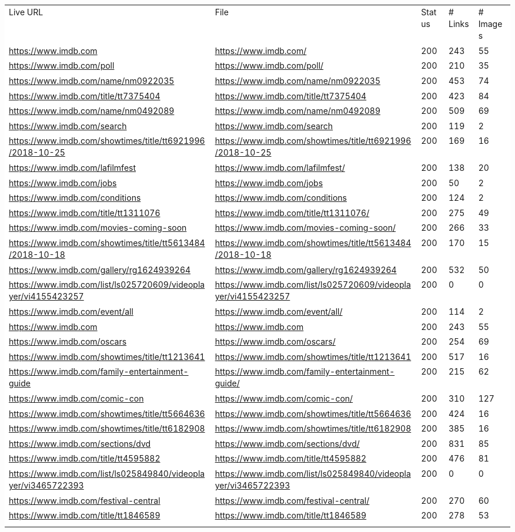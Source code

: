 <table><tr><td>Live URL</td><td>File</td><td>Status</td><td># Links</td><td>#
Images</td></tr><tr><td><a href=https://www.imdb.com>https://www.imdb.com<td><a href=repository/1.html>https://www.imdb.com/</a></td><td>200</td><td>243</td><td>55</td></tr><tr><td><a href=https://www.imdb.com/poll>https://www.imdb.com/poll<td><a href=repository/2.html>https://www.imdb.com/poll/</a></td><td>200</td><td>210</td><td>35</td></tr><tr><td><a href=https://www.imdb.com/name/nm0922035>https://www.imdb.com/name/nm0922035<td><a href=repository/3.html>https://www.imdb.com/name/nm0922035</a></td><td>200</td><td>453</td><td>74</td></tr><tr><td><a href=https://www.imdb.com/title/tt7375404>https://www.imdb.com/title/tt7375404<td><a href=repository/4.html>https://www.imdb.com/title/tt7375404</a></td><td>200</td><td>423</td><td>84</td></tr><tr><td><a href=https://www.imdb.com/name/nm0492089>https://www.imdb.com/name/nm0492089<td><a href=repository/5.html>https://www.imdb.com/name/nm0492089</a></td><td>200</td><td>509</td><td>69</td></tr><tr><td><a href=https://www.imdb.com/search>https://www.imdb.com/search<td><a href=repository/6.html>https://www.imdb.com/search</a></td><td>200</td><td>119</td><td>2</td></tr><tr><td><a href=https://www.imdb.com/showtimes/title/tt6921996/2018-10-25>https://www.imdb.com/showtimes/title/tt6921996/2018-10-25<td><a href=repository/7.html>https://www.imdb.com/showtimes/title/tt6921996/2018-10-25</a></td><td>200</td><td>169</td><td>16</td></tr><tr><td><a href=https://www.imdb.com/lafilmfest>https://www.imdb.com/lafilmfest<td><a href=repository/8.html>https://www.imdb.com/lafilmfest/</a></td><td>200</td><td>138</td><td>20</td></tr><tr><td><a href=https://www.imdb.com/jobs>https://www.imdb.com/jobs<td><a href=repository/9.html>https://www.imdb.com/jobs</a></td><td>200</td><td>50</td><td>2</td></tr><tr><td><a href=https://www.imdb.com/conditions>https://www.imdb.com/conditions<td><a href=repository/10.html>https://www.imdb.com/conditions</a></td><td>200</td><td>124</td><td>2</td></tr><tr><td><a href=https://www.imdb.com/title/tt1311076>https://www.imdb.com/title/tt1311076<td><a href=repository/11.html>https://www.imdb.com/title/tt1311076/</a></td><td>200</td><td>275</td><td>49</td></tr><tr><td><a href=https://www.imdb.com/movies-coming-soon>https://www.imdb.com/movies-coming-soon<td><a href=repository/12.html>https://www.imdb.com/movies-coming-soon/</a></td><td>200</td><td>266</td><td>33</td></tr><tr><td><a href=https://www.imdb.com/showtimes/title/tt5613484/2018-10-18>https://www.imdb.com/showtimes/title/tt5613484/2018-10-18<td><a href=repository/13.html>https://www.imdb.com/showtimes/title/tt5613484/2018-10-18</a></td><td>200</td><td>170</td><td>15</td></tr><tr><td><a href=https://www.imdb.com/gallery/rg1624939264>https://www.imdb.com/gallery/rg1624939264<td><a href=repository/14.html>https://www.imdb.com/gallery/rg1624939264</a></td><td>200</td><td>532</td><td>50</td></tr><tr><td><a href=https://www.imdb.com/list/ls025720609/videoplayer/vi4155423257>https://www.imdb.com/list/ls025720609/videoplayer/vi4155423257<td><a href=repository/15.html>https://www.imdb.com/list/ls025720609/videoplayer/vi4155423257</a></td><td>200</td><td>0</td><td>0</td></tr><tr><td><a href=https://www.imdb.com/event/all>https://www.imdb.com/event/all<td><a href=repository/16.html>https://www.imdb.com/event/all/</a></td><td>200</td><td>114</td><td>2</td></tr><tr><td><a href=https://www.imdb.com>https://www.imdb.com<td><a href=repository/17.html>https://www.imdb.com</a></td><td>200</td><td>243</td><td>55</td></tr><tr><td><a href=https://www.imdb.com/oscars>https://www.imdb.com/oscars<td><a href=repository/18.html>https://www.imdb.com/oscars/</a></td><td>200</td><td>254</td><td>69</td></tr><tr><td><a href=https://www.imdb.com/showtimes/title/tt1213641>https://www.imdb.com/showtimes/title/tt1213641<td><a href=repository/19.html>https://www.imdb.com/showtimes/title/tt1213641</a></td><td>200</td><td>517</td><td>16</td></tr><tr><td><a href=https://www.imdb.com/family-entertainment-guide>https://www.imdb.com/family-entertainment-guide<td><a href=repository/20.html>https://www.imdb.com/family-entertainment-guide/</a></td><td>200</td><td>215</td><td>62</td></tr><tr><td><a href=https://www.imdb.com/comic-con>https://www.imdb.com/comic-con<td><a href=repository/21.html>https://www.imdb.com/comic-con/</a></td><td>200</td><td>310</td><td>127</td></tr><tr><td><a href=https://www.imdb.com/showtimes/title/tt5664636>https://www.imdb.com/showtimes/title/tt5664636<td><a href=repository/22.html>https://www.imdb.com/showtimes/title/tt5664636</a></td><td>200</td><td>424</td><td>16</td></tr><tr><td><a href=https://www.imdb.com/showtimes/title/tt6182908>https://www.imdb.com/showtimes/title/tt6182908<td><a href=repository/23.html>https://www.imdb.com/showtimes/title/tt6182908</a></td><td>200</td><td>385</td><td>16</td></tr><tr><td><a href=https://www.imdb.com/sections/dvd>https://www.imdb.com/sections/dvd<td><a href=repository/24.html>https://www.imdb.com/sections/dvd/</a></td><td>200</td><td>831</td><td>85</td></tr><tr><td><a href=https://www.imdb.com/title/tt4595882>https://www.imdb.com/title/tt4595882<td><a href=repository/25.html>https://www.imdb.com/title/tt4595882</a></td><td>200</td><td>476</td><td>81</td></tr><tr><td><a href=https://www.imdb.com/list/ls025849840/videoplayer/vi3465722393>https://www.imdb.com/list/ls025849840/videoplayer/vi3465722393<td><a href=repository/26.html>https://www.imdb.com/list/ls025849840/videoplayer/vi3465722393</a></td><td>200</td><td>0</td><td>0</td></tr><tr><td><a href=https://www.imdb.com/festival-central>https://www.imdb.com/festival-central<td><a href=repository/27.html>https://www.imdb.com/festival-central/</a></td><td>200</td><td>270</td><td>60</td></tr><tr><td><a href=https://www.imdb.com/title/tt1846589>https://www.imdb.com/title/tt1846589<td><a href=repository/28.html>https://www.imdb.com/title/tt1846589</a></td><td>200</td><td>278</td><td>53</td></tr><tr><td>